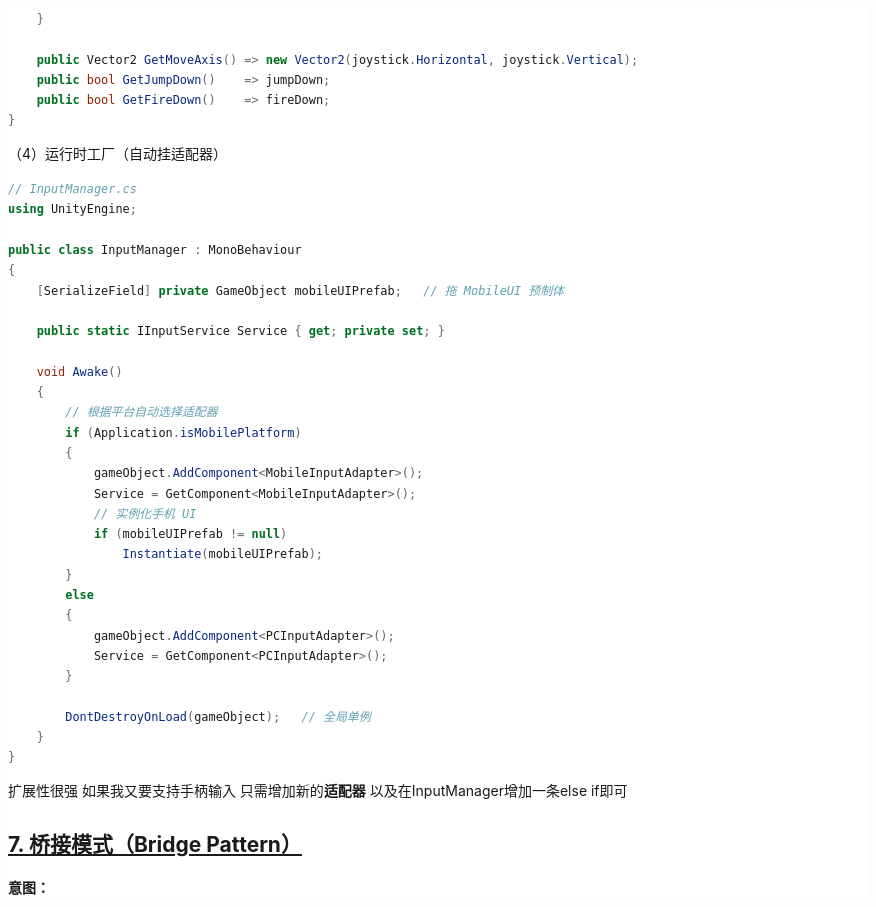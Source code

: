 ```c#
    }

    public Vector2 GetMoveAxis() => new Vector2(joystick.Horizontal, joystick.Vertical);
    public bool GetJumpDown()    => jumpDown;
    public bool GetFireDown()    => fireDown;
}
```

（4）运行时工厂（自动挂适配器）

```c#
// InputManager.cs
using UnityEngine;

public class InputManager : MonoBehaviour
{
    [SerializeField] private GameObject mobileUIPrefab;   // 拖 MobileUI 预制体

    public static IInputService Service { get; private set; }

    void Awake()
    {
        // 根据平台自动选择适配器
        if (Application.isMobilePlatform)
        {
            gameObject.AddComponent<MobileInputAdapter>();
            Service = GetComponent<MobileInputAdapter>();
            // 实例化手机 UI
            if (mobileUIPrefab != null)
                Instantiate(mobileUIPrefab);
        }
        else
        {
            gameObject.AddComponent<PCInputAdapter>();
            Service = GetComponent<PCInputAdapter>();
        }

        DontDestroyOnLoad(gameObject);   // 全局单例
    }
}
```

扩展性很强 如果我又要支持手柄输入 只需增加新的**适配器** 以及在InputManager增加一条else if即可







## [7. 桥接模式（Bridge Pattern）](https://blog.csdn.net/sinat_40003796/article/details/125640595)

**意图：**
